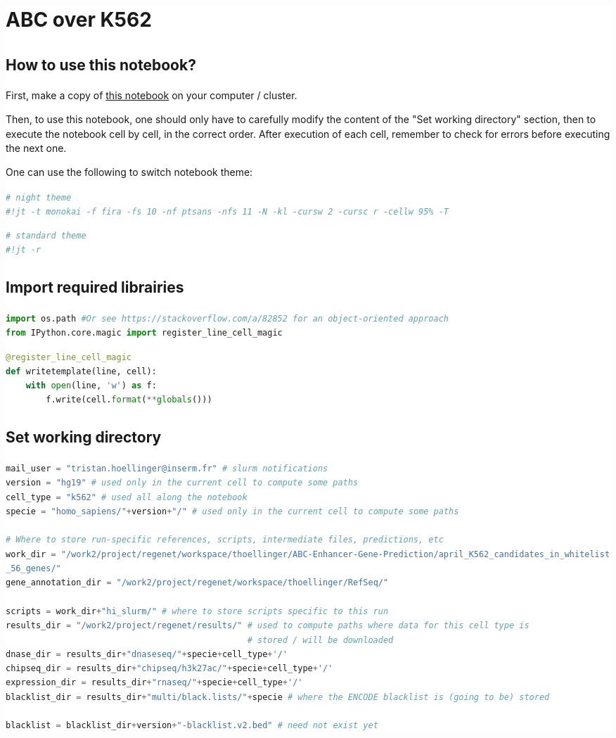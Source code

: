 
# ABC over K562

## How to use this notebook?

First, make a copy of [this notebook](http://genoweb.toulouse.inra.fr/~thoellinger/notebooks/ipynb/ABC/april_K562_59_genes.ipynb) on your computer / cluster.

Then, to use this notebook, one should only have to carefully modify the content of the "Set working directory" section, then to execute the notebook cell by cell, in the correct order. After execution of each cell, remember to check for errors before executing the next one.

One can use the following to switch notebook theme:


```python
# night theme
#!jt -t monokai -f fira -fs 10 -nf ptsans -nfs 11 -N -kl -cursw 2 -cursc r -cellw 95% -T
```


```python
# standard theme
#!jt -r
```

## Import required librairies


```python
import os.path #Or see https://stackoverflow.com/a/82852 for an object-oriented approach
from IPython.core.magic import register_line_cell_magic
```


```python
@register_line_cell_magic
def writetemplate(line, cell):
    with open(line, 'w') as f:
        f.write(cell.format(**globals()))
```

## Set working directory


```python
mail_user = "tristan.hoellinger@inserm.fr" # slurm notifications
version = "hg19" # used only in the current cell to compute some paths 
cell_type = "k562" # used all along the notebook
specie = "homo_sapiens/"+version+"/" # used only in the current cell to compute some paths 

# Where to store run-specific references, scripts, intermediate files, predictions, etc
work_dir = "/work2/project/regenet/workspace/thoellinger/ABC-Enhancer-Gene-Prediction/april_K562_candidates_in_whitelist_56_genes/"
gene_annotation_dir = "/work2/project/regenet/workspace/thoellinger/RefSeq/"

scripts = work_dir+"hi_slurm/" # where to store scripts specific to this run
results_dir = "/work2/project/regenet/results/" # used to compute paths where data for this cell type is
                                                # stored / will be downloaded
dnase_dir = results_dir+"dnaseseq/"+specie+cell_type+'/'
chipseq_dir = results_dir+"chipseq/h3k27ac/"+specie+cell_type+'/'
expression_dir = results_dir+"rnaseq/"+specie+cell_type+'/'
blacklist_dir = results_dir+"multi/black.lists/"+specie # where the ENCODE blacklist is (going to be) stored

blacklist = blacklist_dir+version+"-blacklist.v2.bed" # need not exist yet

```